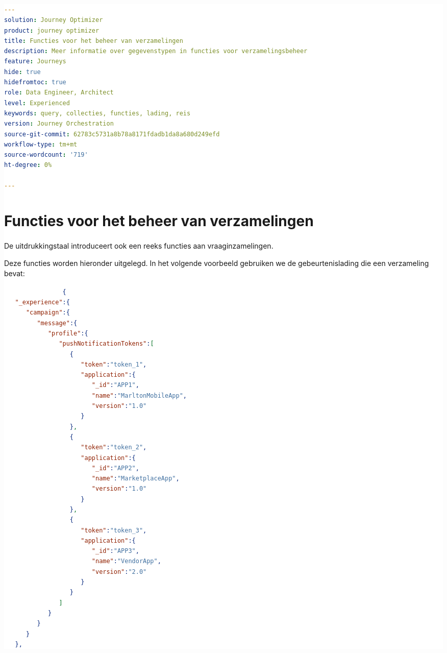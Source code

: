 ```yaml
---
solution: Journey Optimizer
product: journey optimizer
title: Functies voor het beheer van verzamelingen
description: Meer informatie over gegevenstypen in functies voor verzamelingsbeheer
feature: Journeys
hide: true
hidefromtoc: true
role: Data Engineer, Architect
level: Experienced
keywords: query, collecties, functies, lading, reis
version: Journey Orchestration
source-git-commit: 62783c5731a8b78a8171fdadb1da8a680d249efd
workflow-type: tm+mt
source-wordcount: '719'
ht-degree: 0%

---
```


# Functies voor het beheer van verzamelingen

De uitdrukkingstaal introduceert ook een reeks functies aan vraaginzamelingen.

Deze functies worden hieronder uitgelegd. In het volgende voorbeeld gebruiken we de gebeurtenislading die een verzameling bevat:

```json
                { 
   "_experience":{ 
      "campaign":{ 
         "message":{ 
            "profile":{ 
               "pushNotificationTokens":[ 
                  { 
                     "token":"token_1",
                     "application":{ 
                        "_id":"APP1",
                        "name":"MarltonMobileApp",
                        "version":"1.0"
                     }
                  },
                  { 
                     "token":"token_2",
                     "application":{ 
                        "_id":"APP2",
                        "name":"MarketplaceApp",
                        "version":"1.0"
                     }
                  },
                  { 
                     "token":"token_3",
                     "application":{ 
                        "_id":"APP3",
                        "name":"VendorApp",
                        "version":"2.0"
                     }
                  }
               ]
            }
         }
      }
   },
```